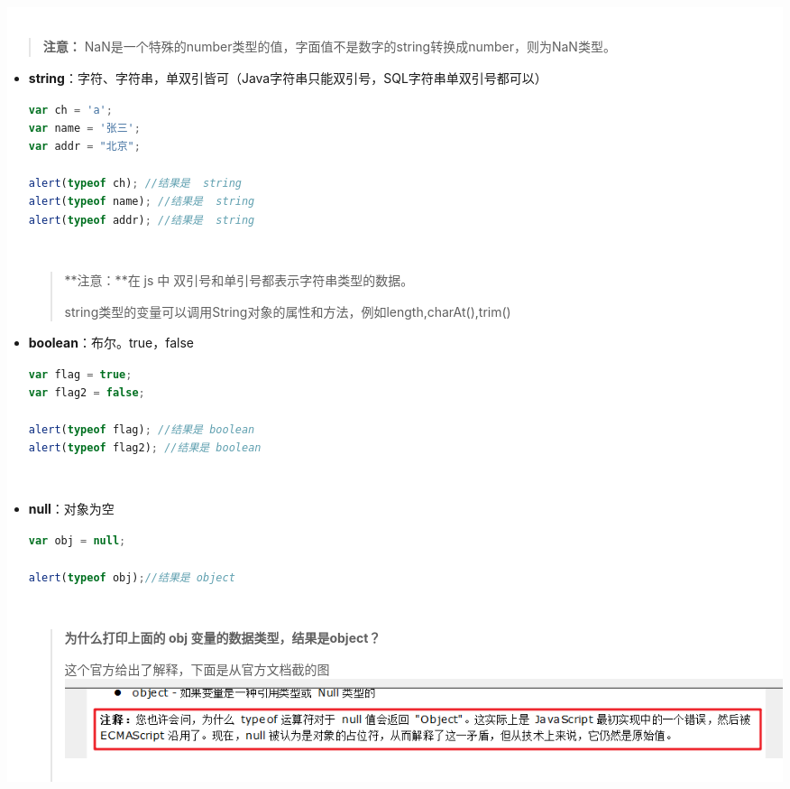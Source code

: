   ![点击并拖拽以移动](data:image/gif;base64,R0lGODlhAQABAPABAP///wAAACH5BAEKAAAALAAAAAABAAEAAAICRAEAOw==)

  > **注意：** NaN是一个特殊的number类型的值，字面值不是数字的string转换成number，则为NaN类型。

- **string**：字符、字符串，单双引皆可（Java字符串只能双引号，SQL字符串单双引号都可以）

  ```javascript
  var ch = 'a';
  var name = '张三'; 
  var addr = "北京";
  
  alert(typeof ch); //结果是  string
  alert(typeof name); //结果是  string
  alert(typeof addr); //结果是  string
  ```

  ![点击并拖拽以移动](data:image/gif;base64,R0lGODlhAQABAPABAP///wAAACH5BAEKAAAALAAAAAABAAEAAAICRAEAOw==)

  > **注意：**在 js 中 双引号和单引号都表示字符串类型的数据。
  >
  > string类型的变量可以调用String对象的属性和方法，例如length,charAt(),trim()

- **boolean**：布尔。true，false

  ```javascript
  var flag = true;
  var flag2 = false;
  
  alert(typeof flag); //结果是 boolean
  alert(typeof flag2); //结果是 boolean
  ```

  ![点击并拖拽以移动](data:image/gif;base64,R0lGODlhAQABAPABAP///wAAACH5BAEKAAAALAAAAAABAAEAAAICRAEAOw==)

  

- **null**：对象为空

  ```javascript
  var obj = null;
  
  alert(typeof obj);//结果是 object
  ```

  ![点击并拖拽以移动](data:image/gif;base64,R0lGODlhAQABAPABAP///wAAACH5BAEKAAAALAAAAAABAAEAAAICRAEAOw==)

  > **为什么打印上面的 obj 变量的数据类型，结果是object？**
  >
  > 这个官方给出了解释，下面是从官方文档截的图![img](JavaWeb基础4——HTML,JavaScript&CSS.assets\3475b911a14b4f74b888739cc4aaf0b0.png)![点击并拖拽以移动](data:image/gif;base64,R0lGODlhAQABAPABAP///wAAACH5BAEKAAAALAAAAAABAAEAAAICRAEAOw==)
  >
  > 

